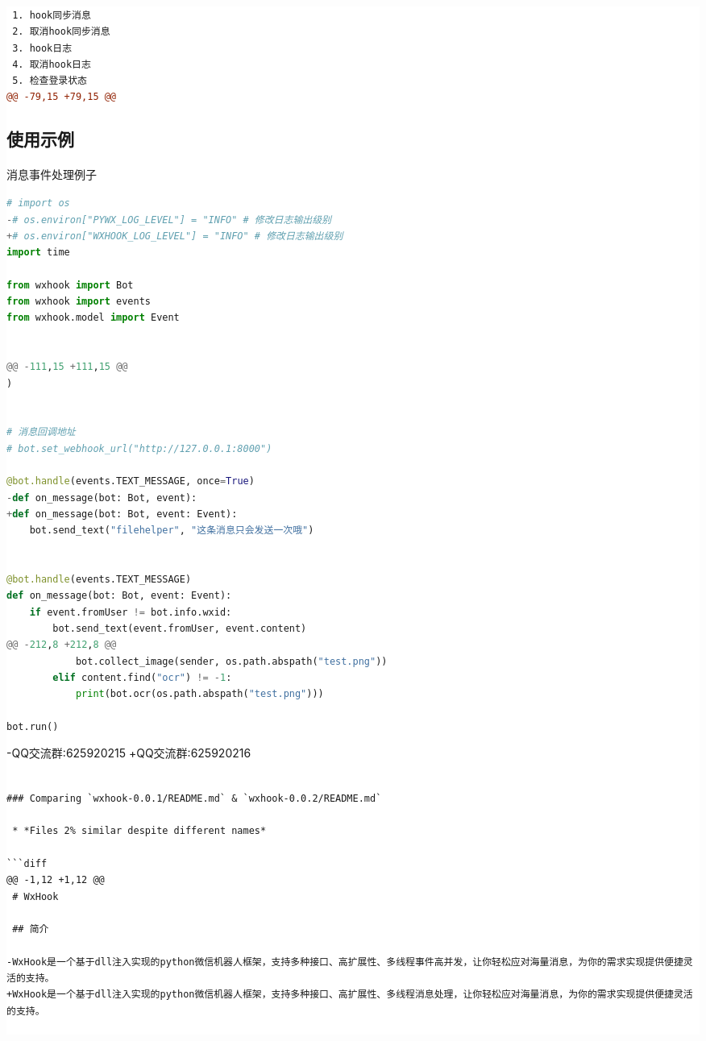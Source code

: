 ```diff
 1. hook同步消息
 2. 取消hook同步消息
 3. hook日志
 4. 取消hook日志
 5. 检查登录状态
@@ -79,15 +79,15 @@
 ```
 
 ## 使用示例
 
 消息事件处理例子
 ```python
 # import os
-# os.environ["PYWX_LOG_LEVEL"] = "INFO" # 修改日志输出级别
+# os.environ["WXHOOK_LOG_LEVEL"] = "INFO" # 修改日志输出级别
 import time
 
 from wxhook import Bot
 from wxhook import events
 from wxhook.model import Event
 
 
@@ -111,15 +111,15 @@
 )
 
 
 # 消息回调地址
 # bot.set_webhook_url("http://127.0.0.1:8000")
 
 @bot.handle(events.TEXT_MESSAGE, once=True)
-def on_message(bot: Bot, event):
+def on_message(bot: Bot, event: Event):
     bot.send_text("filehelper", "这条消息只会发送一次哦")
 
 
 @bot.handle(events.TEXT_MESSAGE)
 def on_message(bot: Bot, event: Event):
     if event.fromUser != bot.info.wxid:
         bot.send_text(event.fromUser, event.content)
@@ -212,8 +212,8 @@
             bot.collect_image(sender, os.path.abspath("test.png"))
         elif content.find("ocr") != -1:
             print(bot.ocr(os.path.abspath("test.png")))
 
 bot.run()
 ```
 
-QQ交流群:625920215
+QQ交流群:625920216
```

### Comparing `wxhook-0.0.1/README.md` & `wxhook-0.0.2/README.md`

 * *Files 2% similar despite different names*

```diff
@@ -1,12 +1,12 @@
 # WxHook
 
 ## 简介
 
-WxHook是一个基于dll注入实现的python微信机器人框架，支持多种接口、高扩展性、多线程事件高并发，让你轻松应对海量消息，为你的需求实现提供便捷灵活的支持。
+WxHook是一个基于dll注入实现的python微信机器人框架，支持多种接口、高扩展性、多线程消息处理，让你轻松应对海量消息，为你的需求实现提供便捷灵活的支持。
 
```